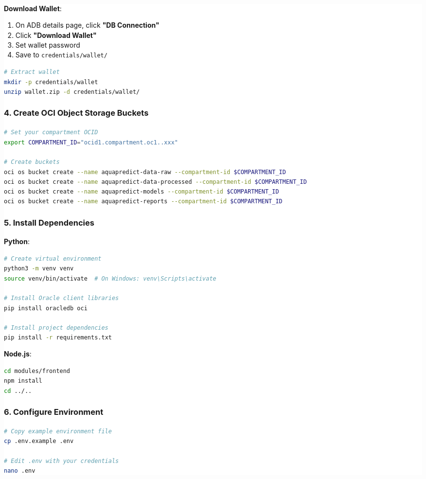 **Download Wallet**:
1. On ADB details page, click **"DB Connection"**
2. Click **"Download Wallet"**
3. Set wallet password
4. Save to `credentials/wallet/`

```bash
# Extract wallet
mkdir -p credentials/wallet
unzip wallet.zip -d credentials/wallet/
```

### **4. Create OCI Object Storage Buckets**
```bash
# Set your compartment OCID
export COMPARTMENT_ID="ocid1.compartment.oc1..xxx"

# Create buckets
oci os bucket create --name aquapredict-data-raw --compartment-id $COMPARTMENT_ID
oci os bucket create --name aquapredict-data-processed --compartment-id $COMPARTMENT_ID
oci os bucket create --name aquapredict-models --compartment-id $COMPARTMENT_ID
oci os bucket create --name aquapredict-reports --compartment-id $COMPARTMENT_ID
```

### **5. Install Dependencies**

**Python**:
```bash
# Create virtual environment
python3 -m venv venv
source venv/bin/activate  # On Windows: venv\Scripts\activate

# Install Oracle client libraries
pip install oracledb oci

# Install project dependencies
pip install -r requirements.txt
```

**Node.js**:
```bash
cd modules/frontend
npm install
cd ../..
```

### **6. Configure Environment**
```bash
# Copy example environment file
cp .env.example .env

# Edit .env with your credentials
nano .env
```
